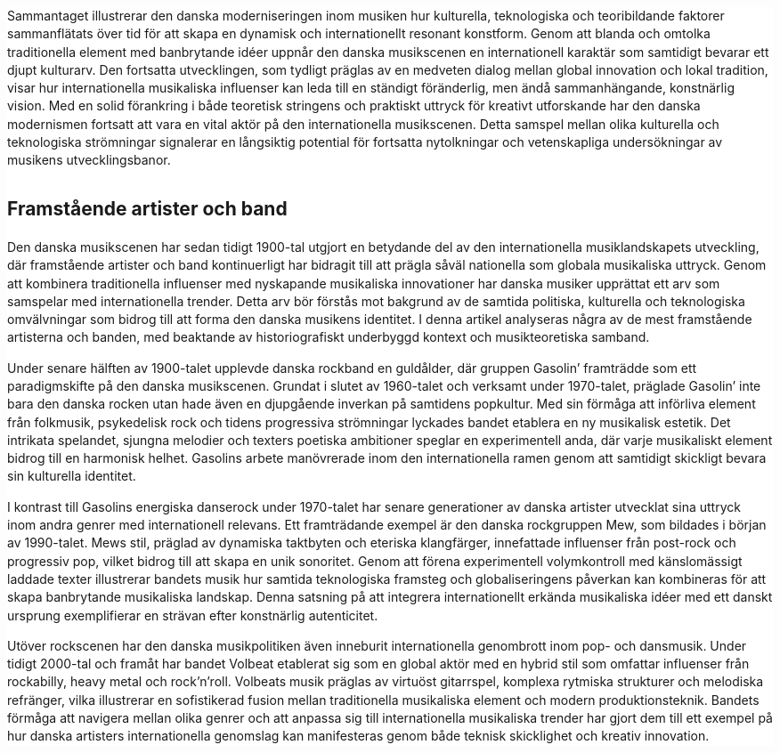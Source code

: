 Sammantaget illustrerar den danska moderniseringen inom musiken hur kulturella, teknologiska och
teoribildande faktorer sammanflätats över tid för att skapa en dynamisk och internationellt resonant
konstform. Genom att blanda och omtolka traditionella element med banbrytande idéer uppnår den
danska musikscenen en internationell karaktär som samtidigt bevarar ett djupt kulturarv. Den
fortsatta utvecklingen, som tydligt präglas av en medveten dialog mellan global innovation och lokal
tradition, visar hur internationella musikaliska influenser kan leda till en ständigt föränderlig,
men ändå sammanhängande, konstnärlig vision. Med en solid förankring i både teoretisk stringens och
praktiskt uttryck för kreativt utforskande har den danska modernismen fortsatt att vara en vital
aktör på den internationella musikscenen. Detta samspel mellan olika kulturella och teknologiska
strömningar signalerar en långsiktig potential för fortsatta nytolkningar och vetenskapliga
undersökningar av musikens utvecklingsbanor.

## Framstående artister och band

Den danska musikscenen har sedan tidigt 1900-tal utgjort en betydande del av den internationella
musiklandskapets utveckling, där framstående artister och band kontinuerligt har bidragit till att
prägla såväl nationella som globala musikaliska uttryck. Genom att kombinera traditionella
influenser med nyskapande musikaliska innovationer har danska musiker upprättat ett arv som
samspelar med internationella trender. Detta arv bör förstås mot bakgrund av de samtida politiska,
kulturella och teknologiska omvälvningar som bidrog till att forma den danska musikens identitet. I
denna artikel analyseras några av de mest framstående artisterna och banden, med beaktande av
historiografiskt underbyggd kontext och musikteoretiska samband.

Under senare hälften av 1900-talet upplevde danska rockband en guldålder, där gruppen Gasolin’
framträdde som ett paradigmskifte på den danska musikscenen. Grundat i slutet av 1960-talet och
verksamt under 1970-talet, präglade Gasolin’ inte bara den danska rocken utan hade även en
djupgående inverkan på samtidens popkultur. Med sin förmåga att införliva element från folkmusik,
psykedelisk rock och tidens progressiva strömningar lyckades bandet etablera en ny musikalisk
estetik. Det intrikata spelandet, sjungna melodier och texters poetiska ambitioner speglar en
experimentell anda, där varje musikaliskt element bidrog till en harmonisk helhet. Gasolins arbete
manövrerade inom den internationella ramen genom att samtidigt skickligt bevara sin kulturella
identitet.

I kontrast till Gasolins energiska danserock under 1970-talet har senare generationer av danska
artister utvecklat sina uttryck inom andra genrer med internationell relevans. Ett framträdande
exempel är den danska rockgruppen Mew, som bildades i början av 1990-talet. Mews stil, präglad av
dynamiska taktbyten och eteriska klangfärger, innefattade influenser från post-rock och progressiv
pop, vilket bidrog till att skapa en unik sonoritet. Genom att förena experimentell volymkontroll
med känslomässigt laddade texter illustrerar bandets musik hur samtida teknologiska framsteg och
globaliseringens påverkan kan kombineras för att skapa banbrytande musikaliska landskap. Denna
satsning på att integrera internationellt erkända musikaliska idéer med ett danskt ursprung
exemplifierar en strävan efter konstnärlig autenticitet.

Utöver rockscenen har den danska musikpolitiken även inneburit internationella genombrott inom pop-
och dansmusik. Under tidigt 2000-tal och framåt har bandet Volbeat etablerat sig som en global aktör
med en hybrid stil som omfattar influenser från rockabilly, heavy metal och rock’n’roll. Volbeats
musik präglas av virtuöst gitarrspel, komplexa rytmiska strukturer och melodiska refränger, vilka
illustrerar en sofistikerad fusion mellan traditionella musikaliska element och modern
produktionsteknik. Bandets förmåga att navigera mellan olika genrer och att anpassa sig till
internationella musikaliska trender har gjort dem till ett exempel på hur danska artisters
internationella genomslag kan manifesteras genom både teknisk skicklighet och kreativ innovation.
